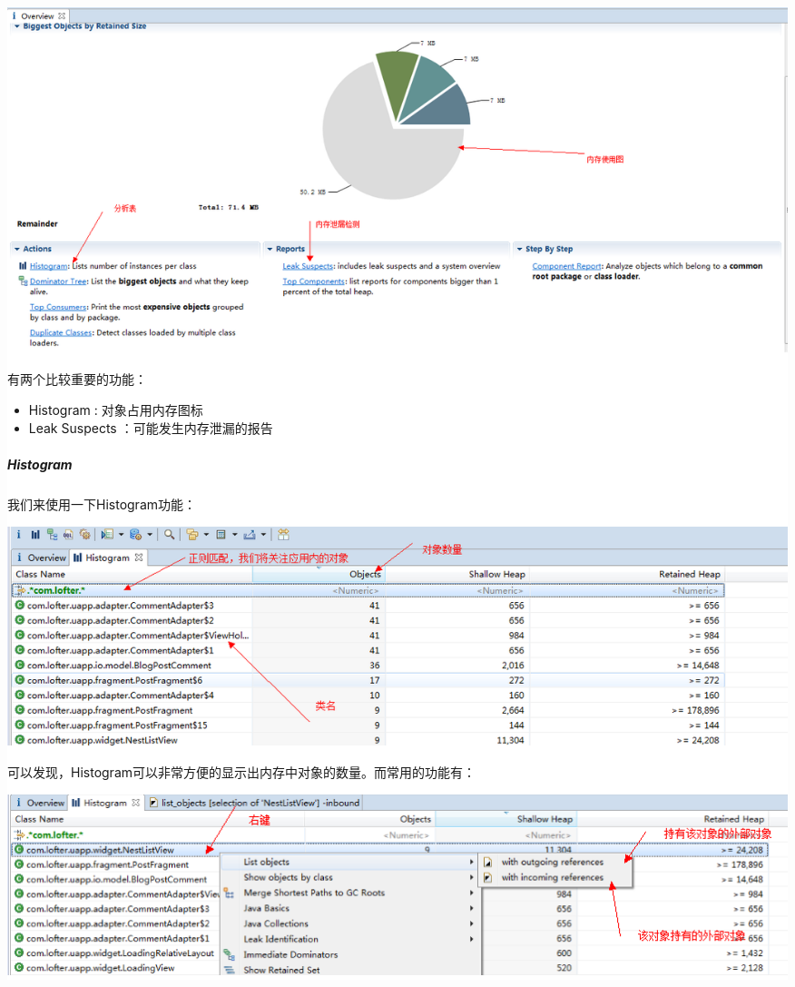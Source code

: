 ![MAT界面](5b3cb0cd-55e5-4bc3-b320-3fa72de3bea5.jpg)

有两个比较重要的功能：

* Histogram : 对象占用内存图标
* Leak Suspects ：可能发生内存泄漏的报告

##### Histogram 

我们来使用一下Histogram功能：

![Histogram](26606119-8009-424a-a4cd-fd591cc97f45.jpg)

可以发现，Histogram可以非常方便的显示出内存中对象的数量。而常用的功能有：

![Histogram功能-列表](cdf1f86d-5698-4283-89cd-a8c3e7cc043b.jpg)
